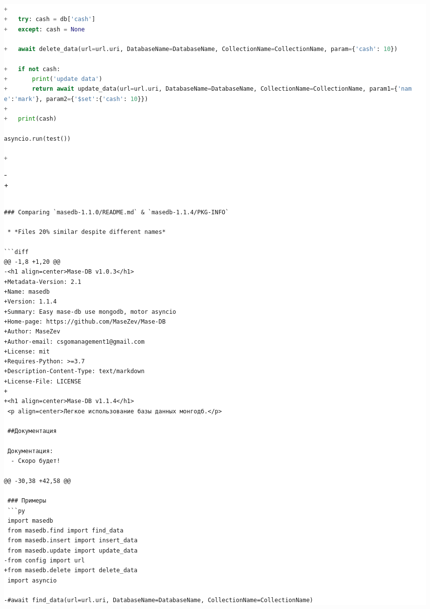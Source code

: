  ```py
+
+	try: cash = db['cash']
+	except: cash = None
 
+	await delete_data(url=url.uri, DatabaseName=DatabaseName, CollectionName=CollectionName, param={'cash': 10})
 
+	if not cash:
+		print('update data')
+		return await update_data(url=url.uri, DatabaseName=DatabaseName, CollectionName=CollectionName, param1={'name':'mark'}, param2={'$set':{'cash': 10}})
+
+	print(cash)
 
 asyncio.run(test())
 
+
 ```
 
 
-<br>
+<br>
```

### Comparing `masedb-1.1.0/README.md` & `masedb-1.1.4/PKG-INFO`

 * *Files 20% similar despite different names*

```diff
@@ -1,8 +1,20 @@
-<h1 align=center>Mase-DB v1.0.3</h1>
+Metadata-Version: 2.1
+Name: masedb
+Version: 1.1.4
+Summary: Easy mase-db use mongodb, motor asyncio
+Home-page: https://github.com/MaseZev/Mase-DB
+Author: MaseZev
+Author-email: csgomanagement1@gmail.com
+License: mit
+Requires-Python: >=3.7
+Description-Content-Type: text/markdown
+License-File: LICENSE
+
+<h1 align=center>Mase-DB v1.1.4</h1>
 <p align=center>Легкое использование базы данных монгодб.</p>
 
 ##Документация
 
 Документация:
  - Скоро будет!
 
@@ -30,38 +42,58 @@
 
 ### Примеры
 ```py
 import masedb
 from masedb.find import find_data
 from masedb.insert import insert_data
 from masedb.update import update_data
-from config import url
+from masedb.delete import delete_data
 import asyncio
 
-#await find_data(url=url.uri, DatabaseName=DatabaseName, CollectionName=CollectionName)
```